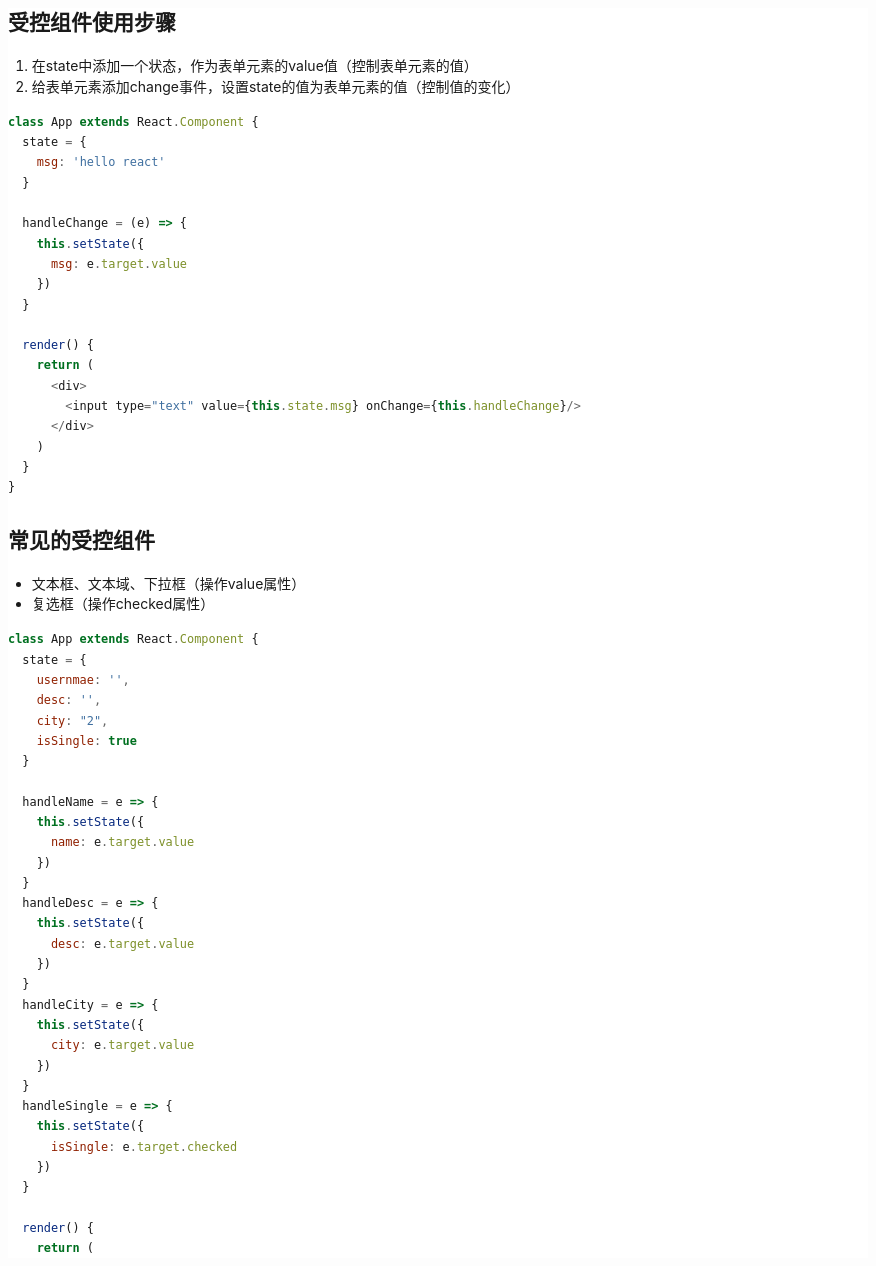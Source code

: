 ## 受控组件使用步骤

1. 在state中添加一个状态，作为表单元素的value值（控制表单元素的值）
2. 给表单元素添加change事件，设置state的值为表单元素的值（控制值的变化）

```javascript
class App extends React.Component {
  state = {
    msg: 'hello react'
  }

  handleChange = (e) => {
    this.setState({
      msg: e.target.value
    })
  }

  render() {
    return (
      <div>
        <input type="text" value={this.state.msg} onChange={this.handleChange}/>
      </div>
    )
  }
}
```

## 常见的受控组件

- 文本框、文本域、下拉框（操作value属性）
- 复选框（操作checked属性）

```javascript
class App extends React.Component {
  state = {
    usernmae: '',
    desc: '',
    city: "2",
    isSingle: true
  }
 
  handleName = e => {
    this.setState({
      name: e.target.value
    })
  }
  handleDesc = e => {
    this.setState({
      desc: e.target.value
    })
  }
  handleCity = e => {
    this.setState({
      city: e.target.value
    })
  }
  handleSingle = e => {
    this.setState({
      isSingle: e.target.checked
    })
  }

  render() {
    return (
```